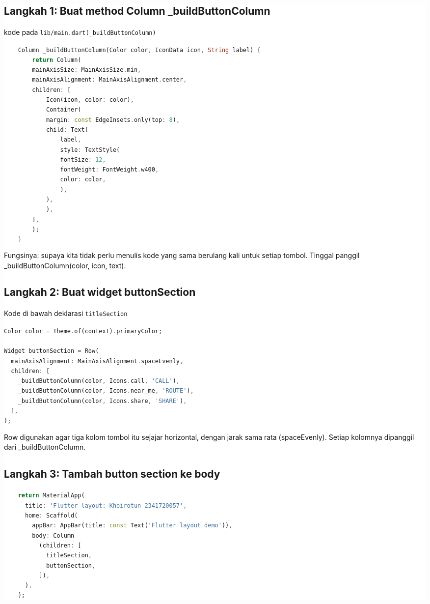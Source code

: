 ## Langkah 1: Buat method Column _buildButtonColumn
kode pada `lib/main.dart(_buildButtonColumn)`
```dart
    Column _buildButtonColumn(Color color, IconData icon, String label) {
        return Column(
        mainAxisSize: MainAxisSize.min,
        mainAxisAlignment: MainAxisAlignment.center,
        children: [
            Icon(icon, color: color),
            Container(
            margin: const EdgeInsets.only(top: 8),
            child: Text(
                label,
                style: TextStyle(
                fontSize: 12,
                fontWeight: FontWeight.w400,
                color: color,
                ),
            ),
            ),
        ],
        );
    }
```
Fungsinya: supaya kita tidak perlu menulis kode yang sama berulang kali untuk setiap tombol. Tinggal panggil _buildButtonColumn(color, icon, text).

## Langkah 2: Buat widget buttonSection

Kode di bawah deklarasi `titleSection`
```dart
Color color = Theme.of(context).primaryColor;

Widget buttonSection = Row(
  mainAxisAlignment: MainAxisAlignment.spaceEvenly,
  children: [
    _buildButtonColumn(color, Icons.call, 'CALL'),
    _buildButtonColumn(color, Icons.near_me, 'ROUTE'),
    _buildButtonColumn(color, Icons.share, 'SHARE'),
  ],
);
```
Row digunakan agar tiga kolom tombol itu sejajar horizontal, dengan jarak sama rata (spaceEvenly).
Setiap kolomnya dipanggil dari _buildButtonColumn.


## Langkah 3: Tambah button section ke body
```dart
    return MaterialApp(
      title: 'Flutter layout: Khoirotun 2341720057',
      home: Scaffold(
        appBar: AppBar(title: const Text('Flutter layout demo')),
        body: Column
          (children: [
            titleSection,
            buttonSection,
          ]),
      ),
    );
```
